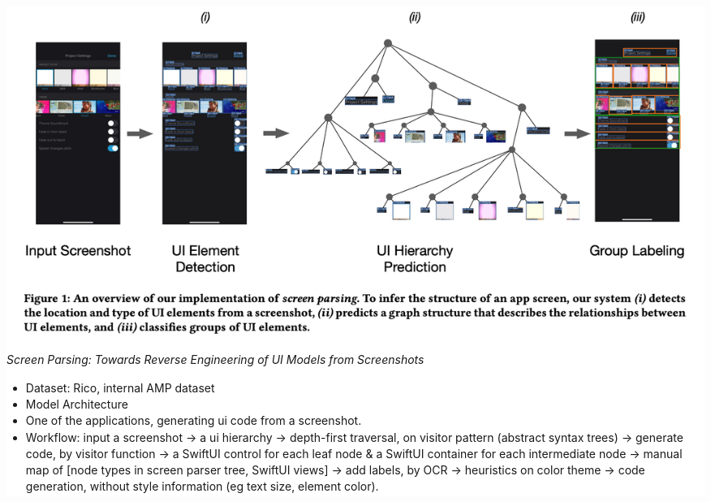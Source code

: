 ![Screen Parsing: Towards Reverse Engineering of UI Models from Screenshots](From%20UI%20automation%20agents%20to%20Screen%20understanding%20b29a885e123b436d939d66cbcae8b4db/Untitled%203.png)

*Screen Parsing: Towards Reverse Engineering of UI Models from Screenshots*

- Dataset: Rico, internal AMP dataset
- Model Architecture
- One of the applications, generating ui code from a screenshot.
- Workflow: 
input a screenshot →
a ui hierarchy → 
depth-first traversal, on visitor pattern (abstract syntax trees) → 
generate code, by visitor function → 
a SwiftUI control for each leaf node & a SwiftUI container for each intermediate node → 
manual map of [node types in screen parser tree, SwiftUI views] → 
add labels, by OCR → 
heuristics on color theme → 
code generation, without style information (eg text size, element color).
    